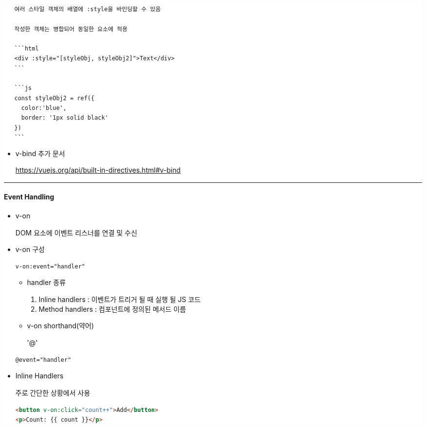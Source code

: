        여러 스타일 객체의 배열에 :style을 바인딩할 수 있음

       작성한 객체는 병합되어 동일한 요소에 적용

       ```html
       <div :style="[styleObj, styleObj2]">Text</div>
       ```

       ```js
       const styleObj2 = ref({
         color:'blue',
         border: '1px solid black'
       })
       ```

       

- v-bind 추가 문서

  https://vuejs.org/api/built-in-directives.html#v-bind



----

#### Event Handling



- v-on

  DOM 요소에 이벤트 리스너를 연결 및 수신



- v-on 구성

  ```
  v-on:event="handler"
  ```

  - handler 종류
    1. Inline handlers : 이벤트가 트리거 될 때 실행 될 JS 코드
    2. Method handlers : 컴포넌트에 정의된 메서드 이름

  

  - v-on shorthand(약어)

    '@'

  ```
  @event="handler"
  ```

  

- Inline Handlers

  주로 간단한 상황에서 사용

  ```html
  <button v-on:click="count++">Add</button>
  <p>Count: {{ count }}</p>
  ```
